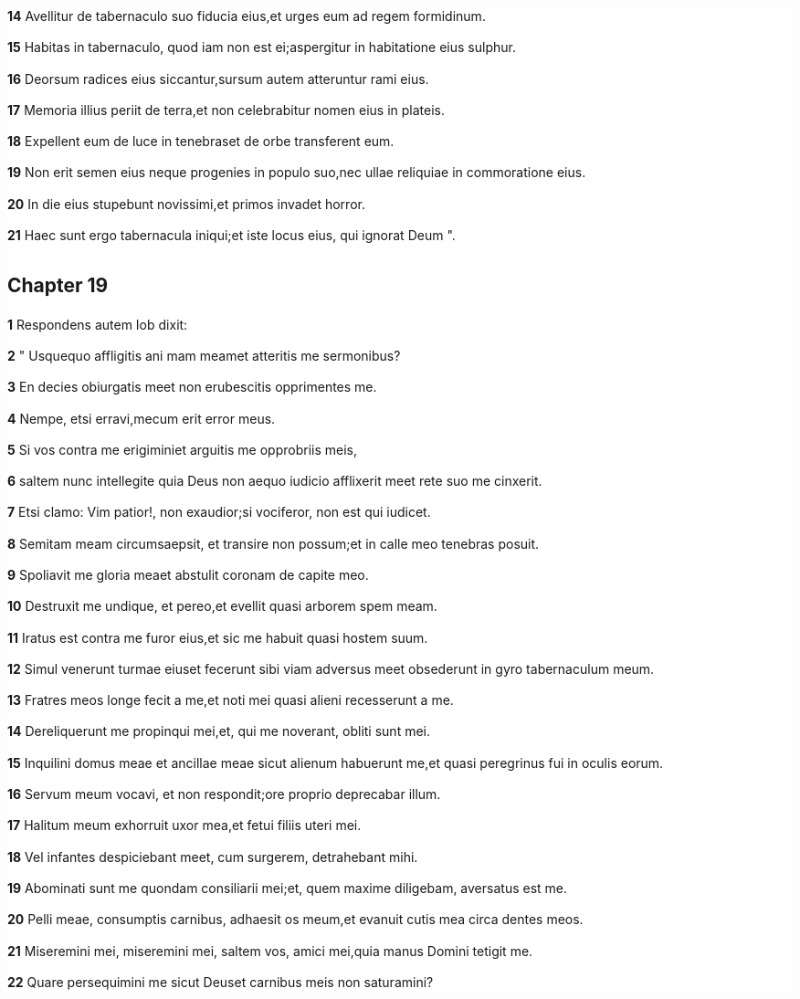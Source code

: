 **14** Avellitur de tabernaculo suo fiducia eius,et urges eum ad regem formidinum.

**15** Habitas in tabernaculo, quod iam non est ei;aspergitur in habitatione eius sulphur.

**16** Deorsum radices eius siccantur,sursum autem atteruntur rami eius.

**17** Memoria illius periit de terra,et non celebrabitur nomen eius in plateis.

**18** Expellent eum de luce in tenebraset de orbe transferent eum.

**19** Non erit semen eius neque progenies in populo suo,nec ullae reliquiae in commoratione eius.

**20** In die eius stupebunt novissimi,et primos invadet horror.

**21** Haec sunt ergo tabernacula iniqui;et iste locus eius, qui ignorat Deum ".

## Chapter 19

**1** Respondens autem Iob dixit:

**2** " Usquequo affligitis ani mam meamet atteritis me sermonibus?

**3** En decies obiurgatis meet non erubescitis opprimentes me.

**4** Nempe, etsi erravi,mecum erit error meus.

**5** Si vos contra me erigiminiet arguitis me opprobriis meis,

**6** saltem nunc intellegite quia Deus non aequo iudicio afflixerit meet rete suo me cinxerit.

**7** Etsi clamo: Vim patior!, non exaudior;si vociferor, non est qui iudicet.

**8** Semitam meam circumsaepsit, et transire non possum;et in calle meo tenebras posuit.

**9** Spoliavit me gloria meaet abstulit coronam de capite meo.

**10** Destruxit me undique, et pereo,et evellit quasi arborem spem meam.

**11** Iratus est contra me furor eius,et sic me habuit quasi hostem suum.

**12** Simul venerunt turmae eiuset fecerunt sibi viam adversus meet obsederunt in gyro tabernaculum meum.

**13** Fratres meos longe fecit a me,et noti mei quasi alieni recesserunt a me.

**14** Dereliquerunt me propinqui mei,et, qui me noverant, obliti sunt mei.

**15** Inquilini domus meae et ancillae meae sicut alienum habuerunt me,et quasi peregrinus fui in oculis eorum.

**16** Servum meum vocavi, et non respondit;ore proprio deprecabar illum.

**17** Halitum meum exhorruit uxor mea,et fetui filiis uteri mei.

**18** Vel infantes despiciebant meet, cum surgerem, detrahebant mihi.

**19** Abominati sunt me quondam consiliarii mei;et, quem maxime diligebam, aversatus est me.

**20** Pelli meae, consumptis carnibus, adhaesit os meum,et evanuit cutis mea circa dentes meos.

**21** Miseremini mei, miseremini mei, saltem vos, amici mei,quia manus Domini tetigit me.

**22** Quare persequimini me sicut Deuset carnibus meis non saturamini?
